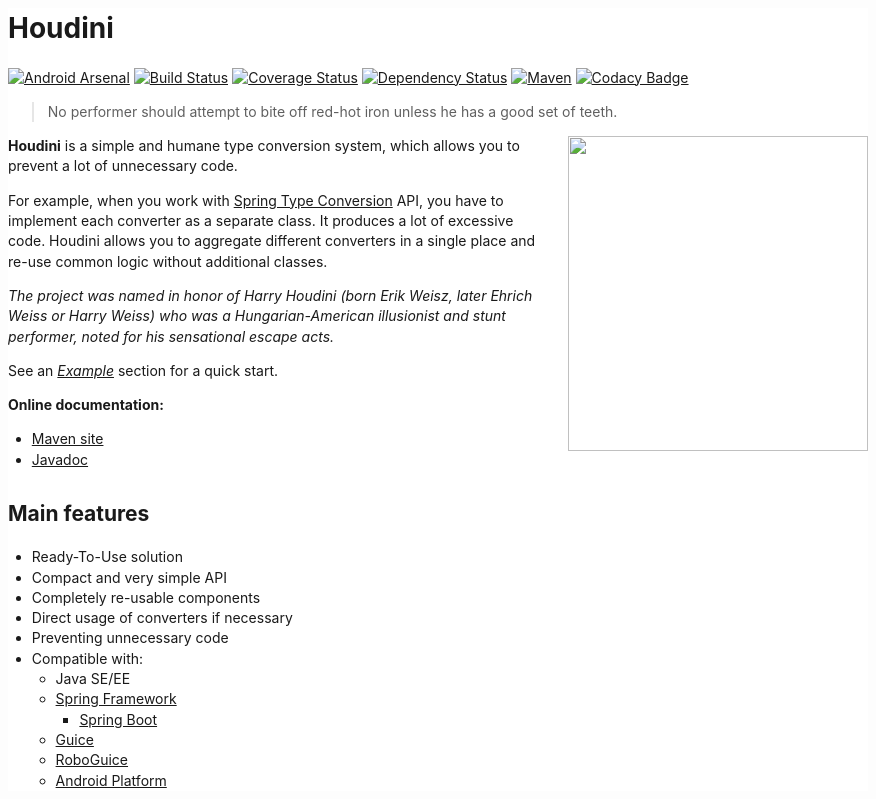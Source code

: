 
# Houdini

[![Android Arsenal](https://img.shields.io/badge/Android%20Arsenal-Houdini-brightgreen.svg?style=flat)](http://android-arsenal.com/details/1/1979) 
[![Build Status](https://travis-ci.org/vbauer/houdini.svg)](https://travis-ci.org/vbauer/houdini) 
[![Coverage Status](https://coveralls.io/repos/vbauer/houdini/badge.svg?branch=master)](https://coveralls.io/r/vbauer/houdini?branch=master)
[![Dependency Status](https://www.versioneye.com/user/projects/563952841d47d4001900000a/badge.svg?style=flat)](https://www.versioneye.com/user/projects/563952841d47d4001900000a)
[![Maven](https://img.shields.io/github/tag/vbauer/houdini.svg?label=maven)](https://jitpack.io/#vbauer/houdini)
[![Codacy Badge](https://api.codacy.com/project/badge/grade/ab45dbcdf6474b98aaeccb15aab4980d)](https://www.codacy.com/app/bauer-vlad/houdini)

> No performer should attempt to bite off red-hot iron unless he has a good set of teeth.

<img align="right" style="margin-left: 15px" width="300" height="315" src="misc/houdini.png">

**Houdini** is a simple and humane type conversion system, which allows you to prevent a lot of unnecessary code.

For example, when you work with [Spring Type Conversion](http://docs.spring.io/spring/docs/current/spring-framework-reference/html/validation.html#core-convert) API,
you have to implement each converter as a separate class. It produces a lot of excessive code.
Houdini allows you to aggregate different converters in a single place and re-use common logic without additional classes.

*The project was named in honor of Harry Houdini (born Erik Weisz, later Ehrich Weiss or Harry Weiss) who was a Hungarian-American illusionist and stunt performer, noted for his sensational escape acts.*

See an *[Example](https://github.com/vbauer/houdini#example)* section for a quick start.

**Online documentation:**

* [Maven site](https://vbauer.github.io/houdini)
* [Javadoc](https://vbauer.github.io/houdini/apidocs)


## Main features

* Ready-To-Use solution
* Compact and very simple API
* Completely re-usable components
* Direct usage of converters if necessary
* Preventing unnecessary code
* Compatible with:
  * Java SE/EE
  * [Spring Framework](https://spring.io)
    * [Spring Boot](http://projects.spring.io/spring-boot/)
  * [Guice](https://github.com/google/guice)
  * [RoboGuice](https://github.com/roboguice/roboguice)
  * [Android Platform](http://developer.android.com)
